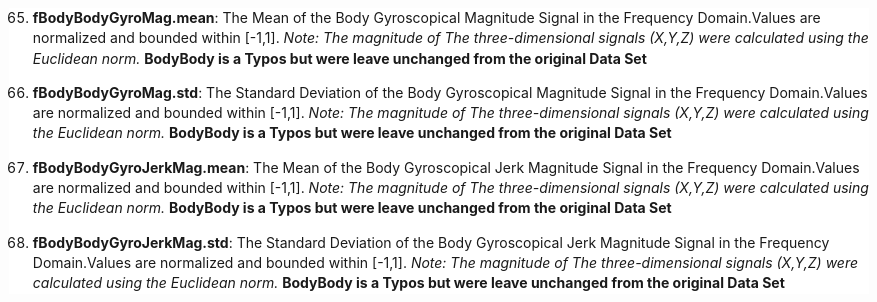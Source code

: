 
65. **fBodyBodyGyroMag.mean**:
The Mean of the Body Gyroscopical Magnitude Signal
 in the Frequency Domain.Values are normalized and bounded within [-1,1]. 
*Note: The magnitude of The three-dimensional signals (X,Y,Z) 
were calculated using the Euclidean norm.*
**BodyBody is a Typos but were leave unchanged from the original Data Set**


66. **fBodyBodyGyroMag.std**:
The Standard Deviation of the Body Gyroscopical Magnitude Signal
 in the Frequency Domain.Values are normalized and bounded within [-1,1]. 
*Note: The magnitude of The three-dimensional signals (X,Y,Z) 
were calculated using the Euclidean norm.*
**BodyBody is a Typos but were leave unchanged from the original Data Set**


67. **fBodyBodyGyroJerkMag.mean**:
The Mean of the Body Gyroscopical Jerk Magnitude Signal
 in the Frequency Domain.Values are normalized and bounded within [-1,1]. 
*Note: The magnitude of The three-dimensional signals (X,Y,Z) 
were calculated using the Euclidean norm.*
**BodyBody is a Typos but were leave unchanged from the original Data Set**


68. **fBodyBodyGyroJerkMag.std**:
The Standard Deviation of the Body Gyroscopical Jerk Magnitude Signal
 in the Frequency Domain.Values are normalized and bounded within [-1,1]. 
*Note: The magnitude of The three-dimensional signals (X,Y,Z) 
were calculated using the Euclidean norm.*
**BodyBody is a Typos but were leave unchanged from the original Data Set**